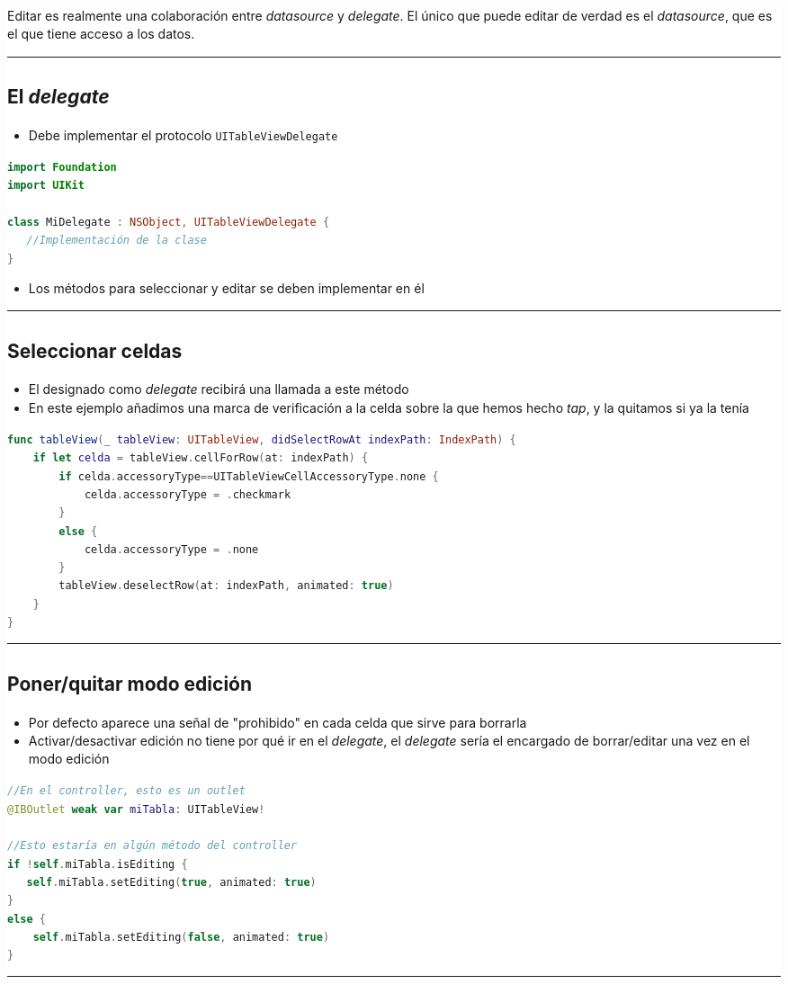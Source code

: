 Editar es realmente una colaboración entre *datasource* y *delegate*. El único que puede editar de verdad es el *datasource*, que es el que tiene acceso a los datos.


---

## El *delegate*

- Debe implementar el protocolo `UITableViewDelegate`

```swift
import Foundation
import UIKit

class MiDelegate : NSObject, UITableViewDelegate {
   //Implementación de la clase
}
```

- Los métodos para seleccionar y editar se deben implementar en él

---

## Seleccionar celdas

 - El designado como *delegate* recibirá una llamada a este método
 - En este ejemplo añadimos una marca de verificación a la celda sobre la que hemos hecho *tap*, y la quitamos si ya la tenía

```swift
func tableView(_ tableView: UITableView, didSelectRowAt indexPath: IndexPath) {
    if let celda = tableView.cellForRow(at: indexPath) {
        if celda.accessoryType==UITableViewCellAccessoryType.none {
            celda.accessoryType = .checkmark
        }
        else {
            celda.accessoryType = .none
        }
        tableView.deselectRow(at: indexPath, animated: true)
    }
}
```


---

## Poner/quitar modo edición

- Por defecto aparece una señal de "prohibido" en cada celda que sirve para borrarla
- Activar/desactivar edición no tiene por qué ir en el *delegate*, el *delegate* sería el encargado de borrar/editar una vez en el modo edición

```swift
//En el controller, esto es un outlet
@IBOutlet weak var miTabla: UITableView!

//Esto estaría en algún método del controller
if !self.miTabla.isEditing {
   self.miTabla.setEditing(true, animated: true)
}
else {
    self.miTabla.setEditing(false, animated: true)
}
```

---